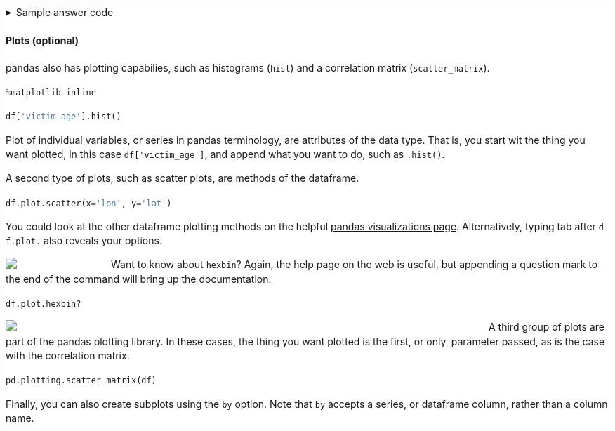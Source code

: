 </div>



```python

```

<details><summary>Sample answer code</summary></details>

#### Plots (optional)

pandas also has plotting capabilies, such as histograms (`hist`) and a correlation matrix (`scatter_matrix`).  


```python
%matplotlib inline
```


```python
df['victim_age'].hist()
```

Plot of individual variables, or series in pandas terminology, are attributes of the data type. That is, you start wit the thing you want plotted, in this case `df['victim_age']`, and append what you want to do, such as `.hist()`.

A second type of plots, such as scatter plots, are methods of the dataframe.


```python
df.plot.scatter(x='lon', y='lat')
```

You could look at the other dataframe plotting methods on the helpful [pandas visualizations page](https://pandas.pydata.org/pandas-docs/stable/visualization.html). Alternatively, typing tab after `df.plot.` also reveals your options.

<img src="images/auto.png"  width="150px" align="left" /><p>






Want to know about `hexbin`? Again, the help page on the web is useful, but appending a question mark to the end of the command will bring up the documentation.


```df.plot.hexbin?```

<img src="images/docstring.png" width = "80%" align="left"/>

A third group of plots are part of the pandas plotting library. In these cases, the thing you want plotted is the first, or only, parameter passed, as is the case with the correlation matrix.


```python
pd.plotting.scatter_matrix(df)
```

Finally, you can also create subplots using the `by` option. Note that `by` accepts a series, or dataframe column, rather than a column name.
